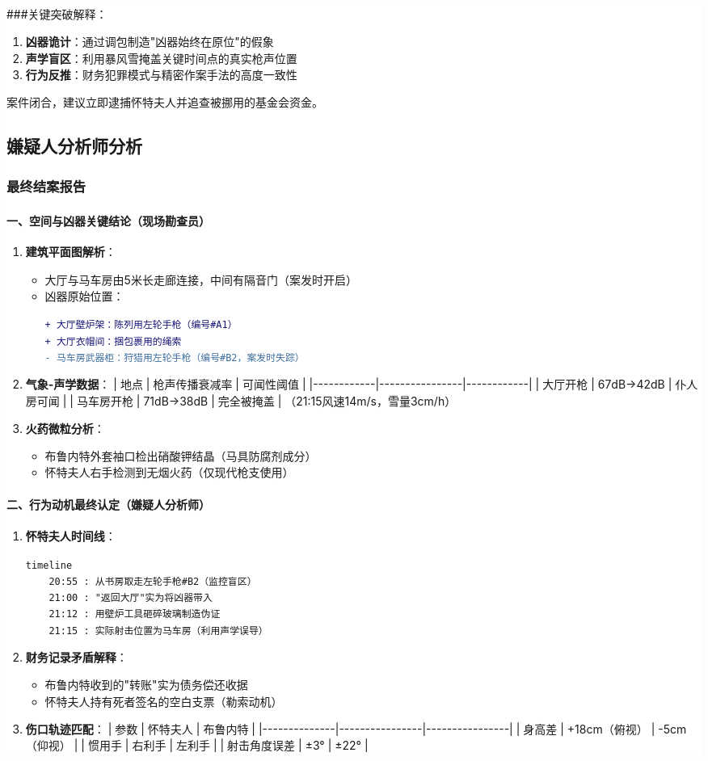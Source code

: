 ###关键突破解释：
1. **凶器诡计**：通过调包制造"凶器始终在原位"的假象
2. **声学盲区**：利用暴风雪掩盖关键时间点的真实枪声位置
3. **行为反推**：财务犯罪模式与精密作案手法的高度一致性

案件闭合，建议立即逮捕怀特夫人并追查被挪用的基金会资金。

## 嫌疑人分析师分析

### 最终结案报告

#### 一、空间与凶器关键结论（现场勘查员）
1. **建筑平面图解析**：
   - 大厅与马车房由5米长走廊连接，中间有隔音门（案发时开启）
   - 凶器原始位置：
     ```diff
     + 大厅壁炉架：陈列用左轮手枪（编号#A1）
     + 大厅衣帽间：捆包裹用的绳索
     - 马车房武器柜：狩猎用左轮手枪（编号#B2，案发时失踪）
     ```

2. **气象-声学数据**：
   | 地点       | 枪声传播衰减率 | 可闻性阈值 |
   |------------|----------------|------------|
   | 大厅开枪   | 67dB→42dB      | 仆人房可闻 |
   | 马车房开枪 | 71dB→38dB      | 完全被掩盖 |
   （21:15风速14m/s，雪量3cm/h）

3. **火药微粒分析**：
   - 布鲁内特外套袖口检出硝酸钾结晶（马具防腐剂成分）
   - 怀特夫人右手检测到无烟火药（仅现代枪支使用）

#### 二、行为动机最终认定（嫌疑人分析师）
1. **怀特夫人时间线**：
   ```mermaid
   timeline
       20:55 : 从书房取走左轮手枪#B2（监控盲区）
       21:00 : "返回大厅"实为将凶器带入
       21:12 : 用壁炉工具砸碎玻璃制造伪证
       21:15 : 实际射击位置为马车房（利用声学误导）
   ```

2. **财务记录矛盾解释**：
   - 布鲁内特收到的"转账"实为债务偿还收据
   - 怀特夫人持有死者签名的空白支票（勒索动机）

3. **伤口轨迹匹配**：
   | 参数         | 怀特夫人       | 布鲁内特       |
   |--------------|----------------|----------------|
   | 身高差       | +18cm（俯视） | -5cm（仰视）    |
   | 惯用手       | 右利手         | 左利手          |
   | 射击角度误差 | ±3°            | ±22°            |
